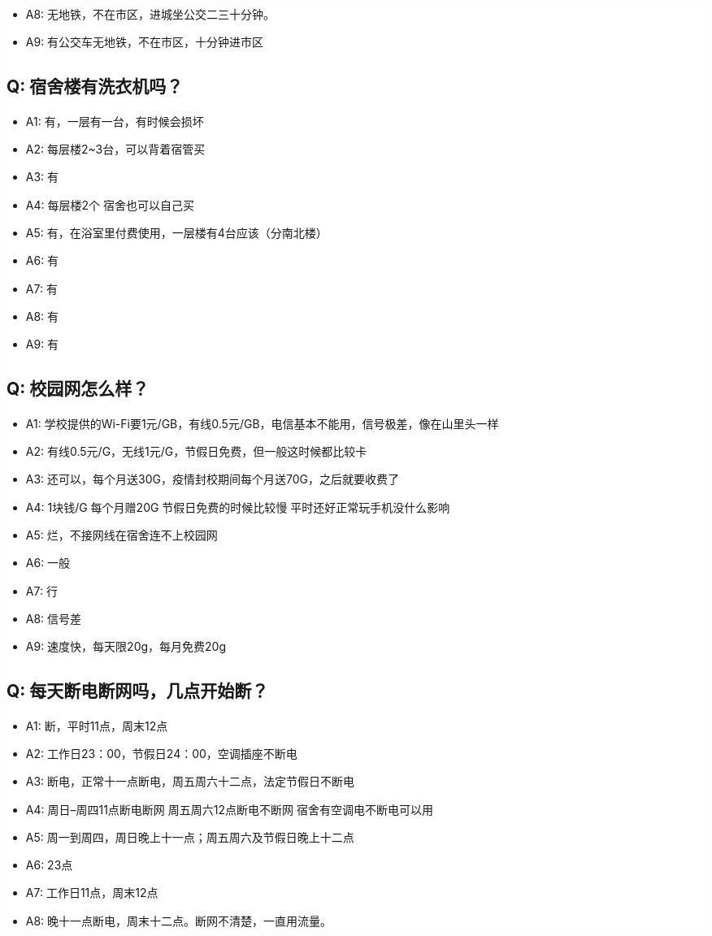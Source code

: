 - A8: 无地铁，不在市区，进城坐公交二三十分钟。

- A9: 有公交车无地铁，不在市区，十分钟进市区

## Q: 宿舍楼有洗衣机吗？

- A1: 有，一层有一台，有时候会损坏

- A2: 每层楼2\~3台，可以背着宿管买

- A3: 有

- A4: 每层楼2个 宿舍也可以自己买

- A5: 有，在浴室里付费使用，一层楼有4台应该（分南北楼）

- A6: 有

- A7: 有

- A8: 有

- A9: 有

## Q: 校园网怎么样？

- A1: 学校提供的Wi-Fi要1元/GB，有线0.5元/GB，电信基本不能用，信号极差，像在山里头一样

- A2: 有线0.5元/G，无线1元/G，节假日免费，但一般这时候都比较卡

- A3: 还可以，每个月送30G，疫情封校期间每个月送70G，之后就要收费了

- A4: 1块钱/G 每个月赠20G 节假日免费的时候比较慢 平时还好正常玩手机没什么影响

- A5: 烂，不接网线在宿舍连不上校园网

- A6: 一般

- A7: 行

- A8: 信号差

- A9: 速度快，每天限20g，每月免费20g

## Q: 每天断电断网吗，几点开始断？

- A1: 断，平时11点，周末12点

- A2: 工作日23：00，节假日24：00，空调插座不断电

- A3: 断电，正常十一点断电，周五周六十二点，法定节假日不断电

- A4: 周日–周四11点断电断网 周五周六12点断电不断网 宿舍有空调电不断电可以用

- A5: 周一到周四，周日晚上十一点；周五周六及节假日晚上十二点

- A6: 23点

- A7: 工作日11点，周末12点

- A8: 晚十一点断电，周末十二点。断网不清楚，一直用流量。
